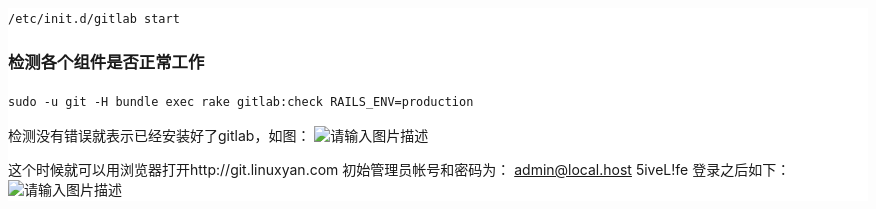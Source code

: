    /etc/init.d/gitlab start

### 检测各个组件是否正常工作 ###

    sudo -u git -H bundle exec rake gitlab:check RAILS_ENV=production
检测没有错误就表示已经安装好了gitlab，如图：
![请输入图片描述][5]

这个时候就可以用浏览器打开http://git.linuxyan.com
初始管理员帐号和密码为：
admin@local.host
5iveL!fe
登录之后如下：
![请输入图片描述][6]


  [1]: http://segmentfault.com/img/bVbRpU
  [2]: http://segmentfault.com/img/bVbRp6
  [3]: http://segmentfault.com/img/bVbRp8
  [4]: http://segmentfault.com/img/bVbRp9
  [5]: http://segmentfault.com/img/bVbRqy
  [6]: http://segmentfault.com/img/bVbRqF
